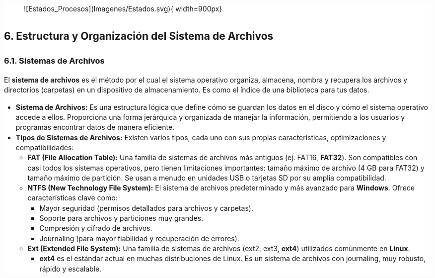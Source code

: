 <figure markdown="span">
  ![Estados_Procesos](Imagenes/Estados.svg){ width=900px}
</figure>

## 6. Estructura y Organización del Sistema de Archivos

### 6.1. Sistemas de Archivos

El **sistema de archivos** es el método por el cual el sistema operativo organiza, almacena, nombra y recupera los archivos y directorios (carpetas) en un dispositivo de almacenamiento. Es como el índice de una biblioteca para tus datos.

- **Sistema de Archivos:** Es una estructura lógica que define cómo se guardan los datos en el disco y cómo el sistema operativo accede a ellos. Proporciona una forma jerárquica y organizada de manejar la información, permitiendo a los usuarios y programas encontrar datos de manera eficiente.
- **Tipos de Sistemas de Archivos:** Existen varios tipos, cada uno con sus propias características, optimizaciones y compatibilidades:
    - **FAT (File Allocation Table):** Una familia de sistemas de archivos más antiguos (ej. FAT16, **FAT32**). Son compatibles con casi todos los sistemas operativos, pero tienen limitaciones importantes: tamaño máximo de archivo (4 GB para FAT32) y tamaño máximo de partición. Se usan a menudo en unidades USB o tarjetas SD por su amplia compatibilidad.
    - **NTFS (New Technology File System):** El sistema de archivos predeterminado y más avanzado para **Windows**. Ofrece características clave como:
        - Mayor seguridad (permisos detallados para archivos y carpetas).
        - Soporte para archivos y particiones muy grandes.
        - Compresión y cifrado de archivos.
        - Journaling (para mayor fiabilidad y recuperación de errores).
    - **Ext (Extended File System):** Una familia de sistemas de archivos (ext2, ext3, **ext4**) utilizados comúnmente en **Linux**.
        - **ext4** es el estándar actual en muchas distribuciones de Linux. Es un sistema de archivos con journaling, muy robusto, rápido y escalable.